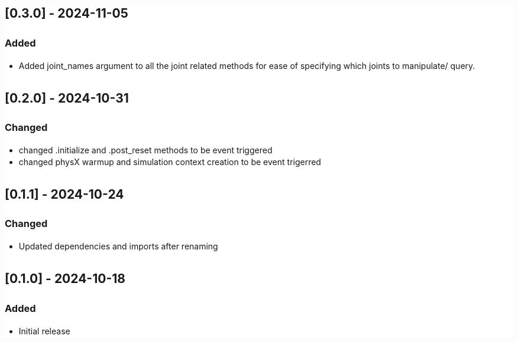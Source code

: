 ## [0.3.0] - 2024-11-05
### Added
- Added joint_names argument to all the joint related methods for ease of specifying which joints to manipulate/ query.

## [0.2.0] - 2024-10-31
### Changed
- changed .initialize and .post_reset methods to be event triggered
- changed physX warmup and simulation context creation to be event trigerred

## [0.1.1] - 2024-10-24
### Changed
- Updated dependencies and imports after renaming

## [0.1.0] - 2024-10-18
### Added
- Initial release
